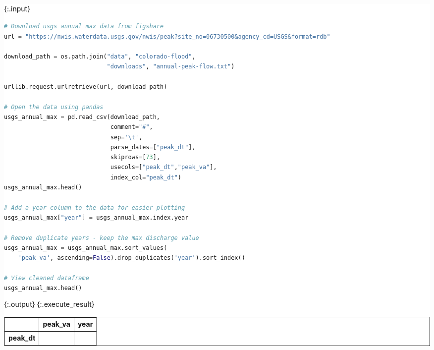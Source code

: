 </table>
</div>





{:.input}
```python
# Download usgs annual max data from figshare
url = "https://nwis.waterdata.usgs.gov/nwis/peak?site_no=06730500&agency_cd=USGS&format=rdb"

download_path = os.path.join("data", "colorado-flood", 
                             "downloads", "annual-peak-flow.txt")

urllib.request.urlretrieve(url, download_path)

# Open the data using pandas
usgs_annual_max = pd.read_csv(download_path,
                              comment="#",
                              sep='\t',
                              parse_dates=["peak_dt"],
                              skiprows=[73],
                              usecols=["peak_dt","peak_va"],
                              index_col="peak_dt")
usgs_annual_max.head()

# Add a year column to the data for easier plotting
usgs_annual_max["year"] = usgs_annual_max.index.year

# Remove duplicate years - keep the max discharge value
usgs_annual_max = usgs_annual_max.sort_values(
    'peak_va', ascending=False).drop_duplicates('year').sort_index()

# View cleaned dataframe
usgs_annual_max.head()
```

{:.output}
{:.execute_result}



<div>
<style scoped>
    .dataframe tbody tr th:only-of-type {
        vertical-align: middle;
    }

    .dataframe tbody tr th {
        vertical-align: top;
    }

    .dataframe thead th {
        text-align: right;
    }
</style>
<table border="1" class="dataframe">
  <thead>
    <tr style="text-align: right;">
      <th></th>
      <th>peak_va</th>
      <th>year</th>
    </tr>
    <tr>
      <th>peak_dt</th>
      <th></th>
      <th></th>
    </tr>